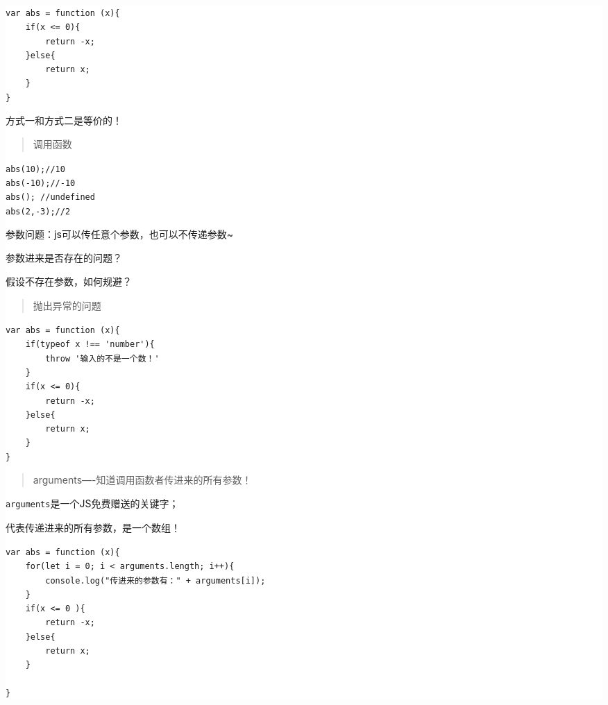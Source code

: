 ```
var abs = function (x){
    if(x <= 0){
        return -x;
    }else{
        return x;
    }
}
```

方式一和方式二是等价的！

> 调用函数

```
abs(10);//10
abs(-10);//-10
abs(); //undefined
abs(2,-3);//2
```

参数问题：js可以传任意个参数，也可以不传递参数~

参数进来是否存在的问题？

假设不存在参数，如何规避？

> 抛出异常的问题

```
var abs = function (x){
    if(typeof x !== 'number'){
        throw '输入的不是一个数！'
    }
    if(x <= 0){
        return -x;
    }else{
        return x;
    }
}
```

> arguments—-知道调用函数者传进来的所有参数！

`arguments`是一个JS免费赠送的关键字；

代表传递进来的所有参数，是一个数组！

```
var abs = function (x){
    for(let i = 0; i < arguments.length; i++){
        console.log("传进来的参数有：" + arguments[i]);
    }
    if(x <= 0 ){
        return -x;
    }else{
        return x;
    }

}
```
